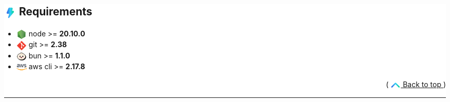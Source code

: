 
<h2 id="requirements">
  <img src="./asset/icon/thunder.svg" width="24px" align="center" />
  Requirements
</h2>

- <img src="./asset/icon/node.svg" width="20px" align="center" /> node >= **20.10.0**
- <img src="./asset/icon/git.svg" width="20px" align="center" /> git >= **2.38**
- <img src="./asset/icon/bun.svg" width="20px" align="center" /> bun >= **1.1.0**
- <img src="./asset/icon/aws.svg" width="20px" align="center" /> aws cli >= **2.17.8**

<p align="right">
  ( <a href="#astro-template-webpage">
    <img src="./asset/icon/arrow_up.svg" width="20px" align="center" />
    Back to top
  </a> )
</p>

---